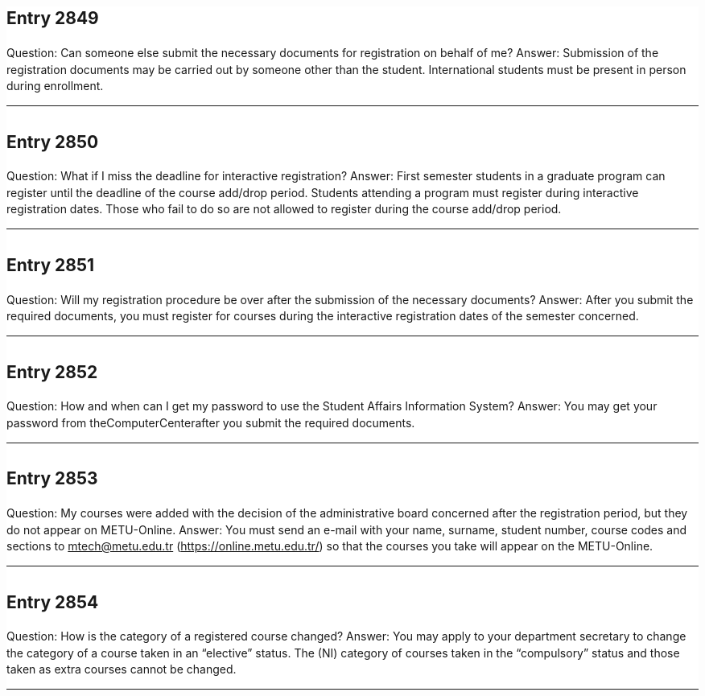 
## Entry 2849

Question: Can someone else submit the necessary documents for registration on behalf of me?
Answer: Submission of the registration documents may be carried out by someone other than the student. International students must be present in person during enrollment.

---

## Entry 2850

Question: What if I miss the deadline for interactive registration?
Answer: First semester students in a graduate program can register until the deadline of the course add/drop period. Students attending a program must register during interactive registration dates. Those who fail to do so are not allowed to register during the course add/drop period. 

---

## Entry 2851

Question: Will my registration procedure be over after the submission of the necessary documents?
Answer: After you submit the required documents, you must register for courses during the interactive registration dates of the semester concerned.

---

## Entry 2852

Question: How and when can I get my password to use the Student Affairs Information System?
Answer: You may get your password from theComputerCenterafter you submit the required documents.

---

## Entry 2853

Question:  My courses were added with the decision of the administrative board concerned after the registration period, but they do not appear on METU-Online.
Answer:  You must send an e-mail with your name, surname, student number, course codes and sections to mtech@metu.edu.tr (https://online.metu.edu.tr/) so that the courses you take will appear on the METU-Online.

---

## Entry 2854

Question: How is the category of a registered course changed?
Answer: You may apply to your department secretary to change the category of a course taken in an “elective” status. The (NI) category of courses taken in the “compulsory” status and those taken as extra courses cannot be changed.

---
